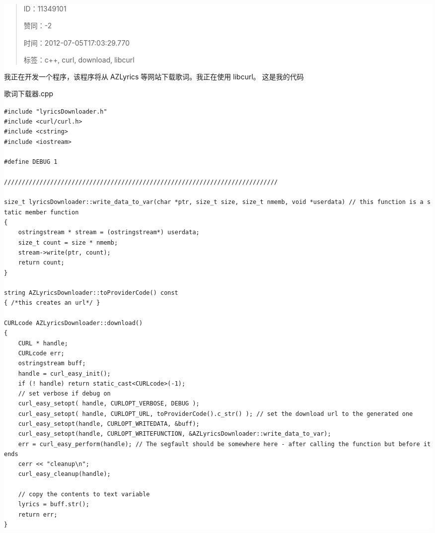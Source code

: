 > ID：11349101
> 
> 赞同：-2
> 
> 时间：2012-07-05T17:03:29.770
> 
> 标签：c++, curl, download, libcurl

我正在开发一个程序，该程序将从 AZLyrics 等网站下载歌词。我正在使用 libcurl。
这是我的代码

歌词下载器.cpp

```
#include "lyricsDownloader.h"
#include <curl/curl.h>
#include <cstring>
#include <iostream>

#define DEBUG 1

/////////////////////////////////////////////////////////////////////////////

size_t lyricsDownloader::write_data_to_var(char *ptr, size_t size, size_t nmemb, void *userdata) // this function is a static member function
{
    ostringstream * stream = (ostringstream*) userdata;
    size_t count = size * nmemb;
    stream->write(ptr, count);
    return count;
}

string AZLyricsDownloader::toProviderCode() const
{ /*this creates an url*/ }

CURLcode AZLyricsDownloader::download()
{
    CURL * handle;
    CURLcode err;
    ostringstream buff;
    handle = curl_easy_init();
    if (! handle) return static_cast<CURLcode>(-1);
    // set verbose if debug on
    curl_easy_setopt( handle, CURLOPT_VERBOSE, DEBUG );
    curl_easy_setopt( handle, CURLOPT_URL, toProviderCode().c_str() ); // set the download url to the generated one
    curl_easy_setopt(handle, CURLOPT_WRITEDATA, &buff);
    curl_easy_setopt(handle, CURLOPT_WRITEFUNCTION, &AZLyricsDownloader::write_data_to_var);
    err = curl_easy_perform(handle); // The segfault should be somewhere here - after calling the function but before it ends
    cerr << "cleanup\n";
    curl_easy_cleanup(handle);

    // copy the contents to text variable
    lyrics = buff.str();
    return err;
} 
```
